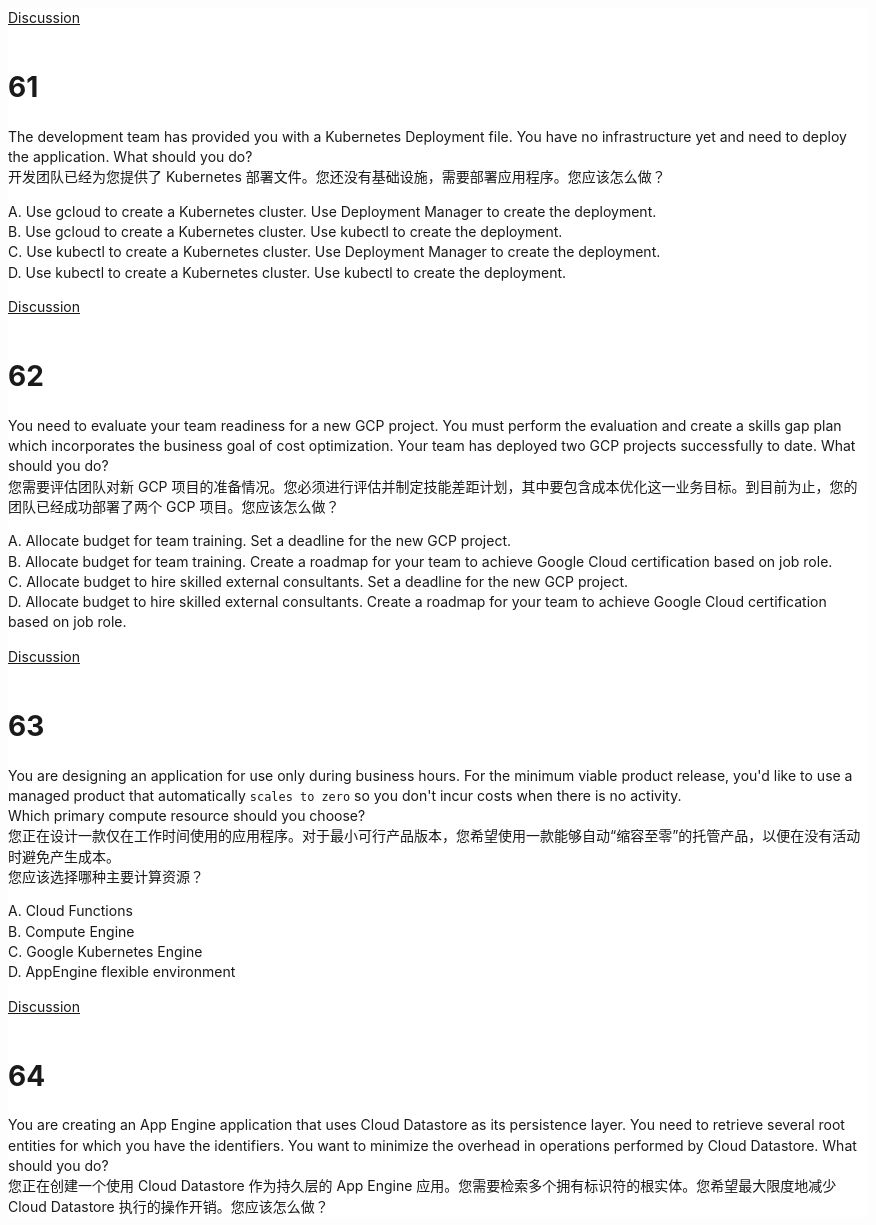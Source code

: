 [Discussion](/assets/gcp/discussion/60.md)  
  
# 61

The development team has provided you with a Kubernetes Deployment file. You have no infrastructure yet and need to deploy the application. What should you do?   
开发团队已经为您提供了 Kubernetes 部署文件。您还没有基础设施，需要部署应用程序。您应该怎么做？

A. Use gcloud to create a Kubernetes cluster. Use Deployment Manager to create the deployment.   
B. Use gcloud to create a Kubernetes cluster. Use kubectl to create the deployment.  
C. Use kubectl to create a Kubernetes cluster. Use Deployment Manager to create the deployment.  
D. Use kubectl to create a Kubernetes cluster. Use kubectl to create the deployment.    
  
[Discussion](/assets/gcp/discussion/61.md)  
  
# 62

You need to evaluate your team readiness for a new GCP project. You must perform the evaluation and create a skills gap plan which incorporates the business goal of cost optimization. Your team has deployed two GCP projects successfully to date. What should you do?     
您需要评估团队对新 GCP 项目的准备情况。您必须进行评估并制定技能差距计划，其中要包含成本优化这一业务目标。到目前为止，您的团队已经成功部署了两个 GCP 项目。您应该怎么做？

A. Allocate budget for team training. Set a deadline for the new GCP project.  
B. Allocate budget for team training. Create a roadmap for your team to achieve Google Cloud certification based on job role.  
C. Allocate budget to hire skilled external consultants. Set a deadline for the new GCP project.  
D. Allocate budget to hire skilled external consultants. Create a roadmap for your team to achieve Google Cloud certification based on job role.    
  
[Discussion](/assets/gcp/discussion/62.md)  
  
# 63

You are designing an application for use only during business hours. For the minimum viable product release, you'd like to use a managed product that automatically `scales to zero` so you don't incur costs when there is no activity.  
Which primary compute resource should you choose?     
您正在设计一款仅在工作时间使用的应用程序。对于最小可行产品版本，您希望使用一款能够自动“缩容至零”的托管产品，以便在没有活动时避免产生成本。  
您应该选择哪种主要计算资源？    

A. Cloud Functions  
B. Compute Engine  
C. Google Kubernetes Engine  
D. AppEngine flexible environment    
  
[Discussion](/assets/gcp/discussion/63.md)  
  
# 64

You are creating an App Engine application that uses Cloud Datastore as its persistence layer. You need to retrieve several root entities for which you have the identifiers. You want to minimize the overhead in operations performed by Cloud Datastore. What should you do?     
您正在创建一个使用 Cloud Datastore 作为持久层的 App Engine 应用。您需要检索多个拥有标识符的根实体。您希望最大限度地减少 Cloud Datastore 执行的操作开销。您应该怎么做？    

